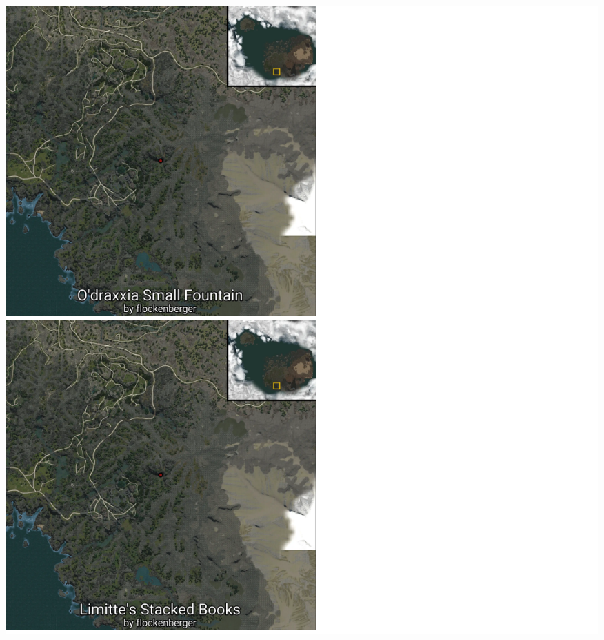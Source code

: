 <img src="./O'draxxia Adventure Log_O'draxxia Small Fountain_Preview.webp" width="450"/> <img src="./O'draxxia Adventure Log_Limitte's Stacked Books_Preview.webp" width="450"/>